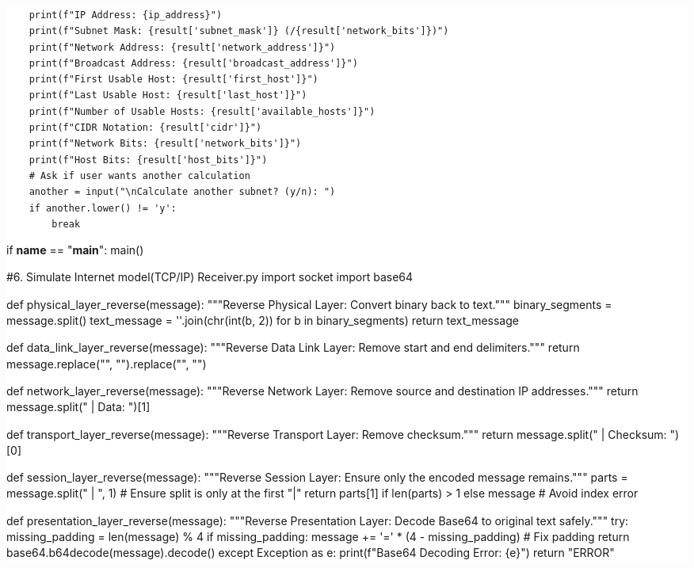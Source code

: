         print(f"IP Address: {ip_address}") 
        print(f"Subnet Mask: {result['subnet_mask']} (/{result['network_bits']})") 
        print(f"Network Address: {result['network_address']}") 
        print(f"Broadcast Address: {result['broadcast_address']}") 
        print(f"First Usable Host: {result['first_host']}") 
        print(f"Last Usable Host: {result['last_host']}") 
        print(f"Number of Usable Hosts: {result['available_hosts']}") 
        print(f"CIDR Notation: {result['cidr']}") 
        print(f"Network Bits: {result['network_bits']}") 
        print(f"Host Bits: {result['host_bits']}") 
        # Ask if user wants another calculation 
        another = input("\nCalculate another subnet? (y/n): ") 
        if another.lower() != 'y': 
            break 
if __name__ == "__main__": 
    main() 
 
#6. Simulate Internet model(TCP/IP) 
Receiver.py 
import socket 
import base64 
 
def physical_layer_reverse(message): 
    """Reverse Physical Layer: Convert binary back to text.""" 
    binary_segments = message.split() 
    text_message = ''.join(chr(int(b, 2)) for b in binary_segments) 
    return text_message 
 
def data_link_layer_reverse(message): 
    """Reverse Data Link Layer: Remove start and end delimiters.""" 
    return message.replace("<START>", "").replace("<END>", "") 
 
def network_layer_reverse(message): 
    """Reverse Network Layer: Remove source and destination IP addresses.""" 
    return message.split(" | Data: ")[1] 
 
def transport_layer_reverse(message): 
    """Reverse Transport Layer: Remove checksum.""" 
    return message.split(" | Checksum: ")[0] 
 
def session_layer_reverse(message): 
    """Reverse Session Layer: Ensure only the encoded message remains.""" 
    parts = message.split(" | ", 1)  # Ensure split is only at the first "|" 
    return parts[1] if len(parts) > 1 else message  # Avoid index error 
 
def presentation_layer_reverse(message): 
    """Reverse Presentation Layer: Decode Base64 to original text safely.""" 
    try: 
        missing_padding = len(message) % 4 
        if missing_padding: 
            message += '=' * (4 - missing_padding)  # Fix padding 
        return base64.b64decode(message).decode() 
    except Exception as e: 
        print(f"Base64 Decoding Error: {e}") 
        return "ERROR" 
 